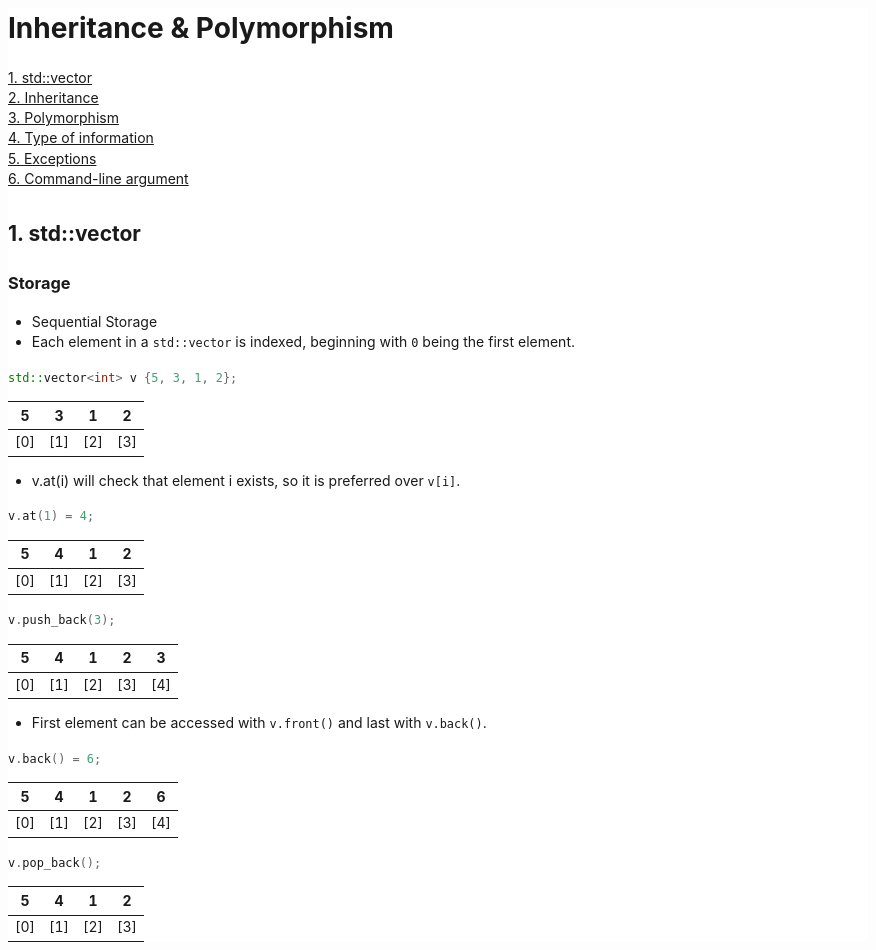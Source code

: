 # Inheritance & Polymorphism
[1. std::vector](#1std::vector)  
[2. Inheritance](#2-inheritance)  
[3. Polymorphism](#3-polymorphism)  
[4. Type of information](#4-type-of-information)  
[5. Exceptions](#5-exceptions)  
[6. Command-line argument](#6-command-line-argument)  

## 1. std::vector
### Storage
* Sequential Storage
* Each element in a ```std::vector``` is indexed, beginning
with ```0``` being the first element.
```C++
std::vector<int> v {5, 3, 1, 2};
```
|   5   |   3   |   1   |   2   |
| :---: | :---: | :---: | :---: |
|  [0]  |  [1]  |  [2]  |  [3]  |
* v.at(i) will check that element i exists, so it is
preferred over ```v[i]```.
```C++
v.at(1) = 4;
```
|   5   |   4   |   1   |   2   |
| :---: | :---: | :---: | :---: |
|  [0]  |  [1]  |  [2]  |  [3]  |

```C++
v.push_back(3);
```
|   5   |   4   |   1   |   2   |   3   |
| :---: | :---: | :---: | :---: | :---: |
|  [0]  |  [1]  |  [2]  |  [3]  |  [4]  |

* First element can be accessed with ```v.front()``` and last
with ```v.back()```.
```C++
v.back() = 6;
```
|   5   |   4   |   1   |   2   |   6   |
| :---: | :---: | :---: | :---: | :---: |
|  [0]  |  [1]  |  [2]  |  [3]  |  [4]  |

```C++
v.pop_back();
```
|   5   |   4   |   1   |   2   |
| :---: | :---: | :---: | :---: |
|  [0]  |  [1]  |  [2]  |  [3]  |
